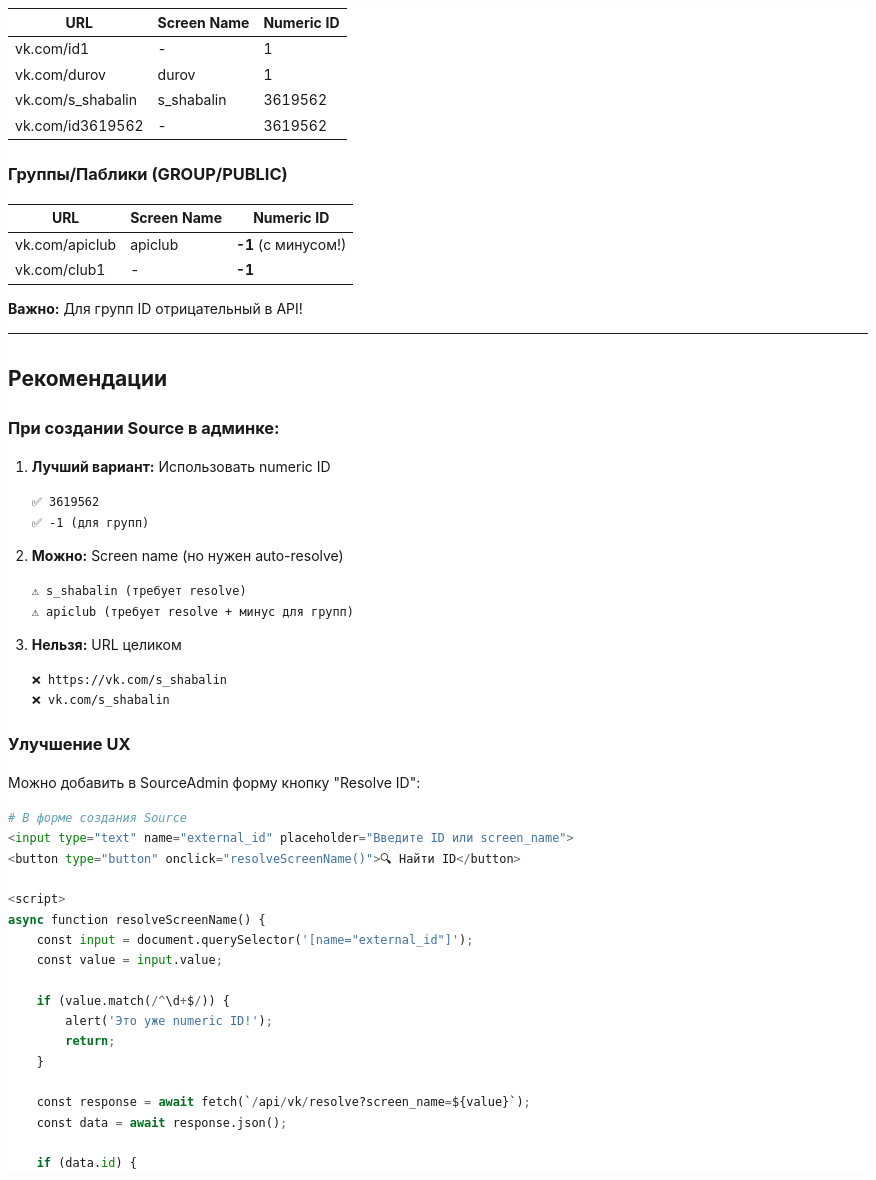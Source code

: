 | URL | Screen Name | Numeric ID |
|-----|-------------|------------|
| vk.com/id1 | - | 1 |
| vk.com/durov | durov | 1 |
| vk.com/s_shabalin | s_shabalin | 3619562 |
| vk.com/id3619562 | - | 3619562 |

### Группы/Паблики (GROUP/PUBLIC)

| URL | Screen Name | Numeric ID |
|-----|-------------|------------|
| vk.com/apiclub | apiclub | **-1** (с минусом!) |
| vk.com/club1 | - | **-1** |

**Важно:** Для групп ID отрицательный в API!

---

## Рекомендации

### При создании Source в админке:

1. **Лучший вариант:** Использовать numeric ID
   ```
   ✅ 3619562
   ✅ -1 (для групп)
   ```

2. **Можно:** Screen name (но нужен auto-resolve)
   ```
   ⚠️ s_shabalin (требует resolve)
   ⚠️ apiclub (требует resolve + минус для групп)
   ```

3. **Нельзя:** URL целиком
   ```
   ❌ https://vk.com/s_shabalin
   ❌ vk.com/s_shabalin
   ```

### Улучшение UX

Можно добавить в SourceAdmin форму кнопку "Resolve ID":

```python
# В форме создания Source
<input type="text" name="external_id" placeholder="Введите ID или screen_name">
<button type="button" onclick="resolveScreenName()">🔍 Найти ID</button>

<script>
async function resolveScreenName() {
    const input = document.querySelector('[name="external_id"]');
    const value = input.value;
    
    if (value.match(/^\d+$/)) {
        alert('Это уже numeric ID!');
        return;
    }
    
    const response = await fetch(`/api/vk/resolve?screen_name=${value}`);
    const data = await response.json();
    
    if (data.id) {
```